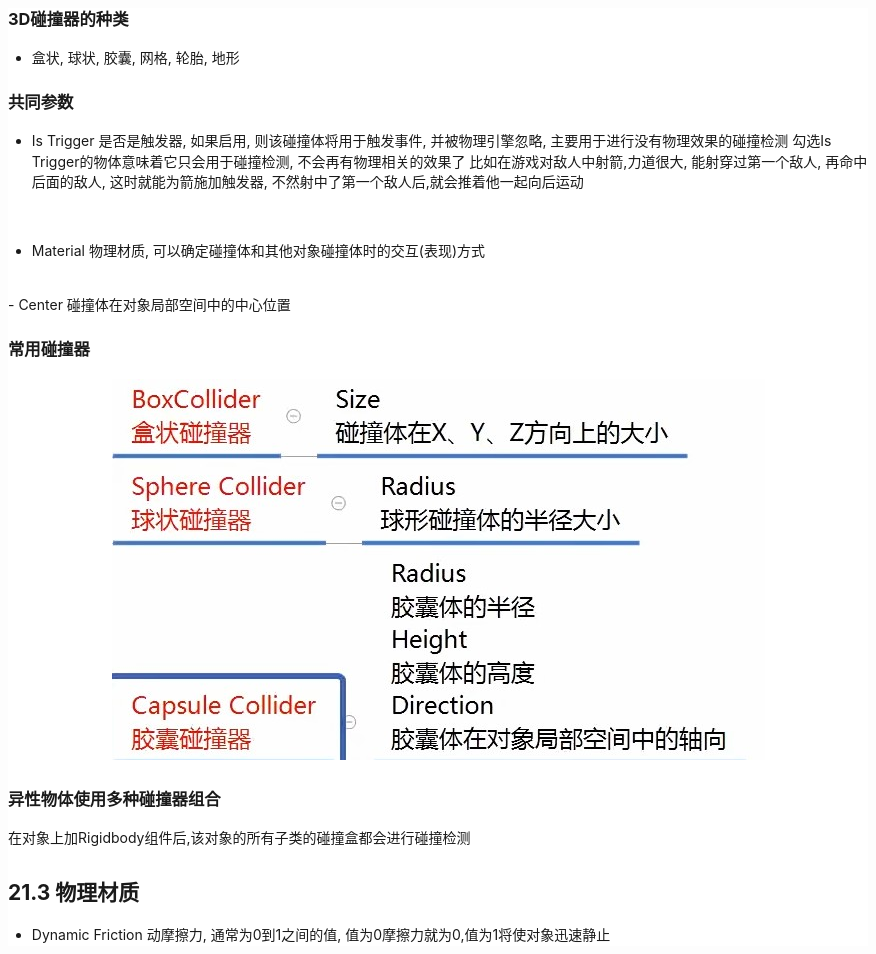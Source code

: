 ### 3D碰撞器的种类
- 盒状, 球状, 胶囊, 网格, 轮胎, 地形

### 共同参数
- Is Trigger
是否是触发器, 如果启用, 则该碰撞体将用于触发事件, 并被物理引擎忽略, 主要用于进行没有物理效果的碰撞检测
勾选Is Trigger的物体意味着它只会用于碰撞检测, 不会再有物理相关的效果了
比如在游戏对敌人中射箭,力道很大, 能射穿过第一个敌人, 再命中后面的敌人, 这时就能为箭施加触发器, 不然射中了第一个敌人后,就会推着他一起向后运动
</br>

- Material
物理材质, 可以确定碰撞体和其他对象碰撞体时的交互(表现)方式
</br>
- Center
碰撞体在对象局部空间中的中心位置

### 常用碰撞器

<center>

![alt text](/Unity/图片/Unity入门/Unity入门09-22_10-52-24.jpg)
</center>

### 异性物体使用多种碰撞器组合
在对象上加Rigidbody组件后,该对象的所有子类的碰撞盒都会进行碰撞检测

## 21.3 物理材质
- Dynamic Friction
    动摩擦力, 通常为0到1之间的值, 值为0摩擦力就为0,值为1将使对象迅速静止
    </br>
